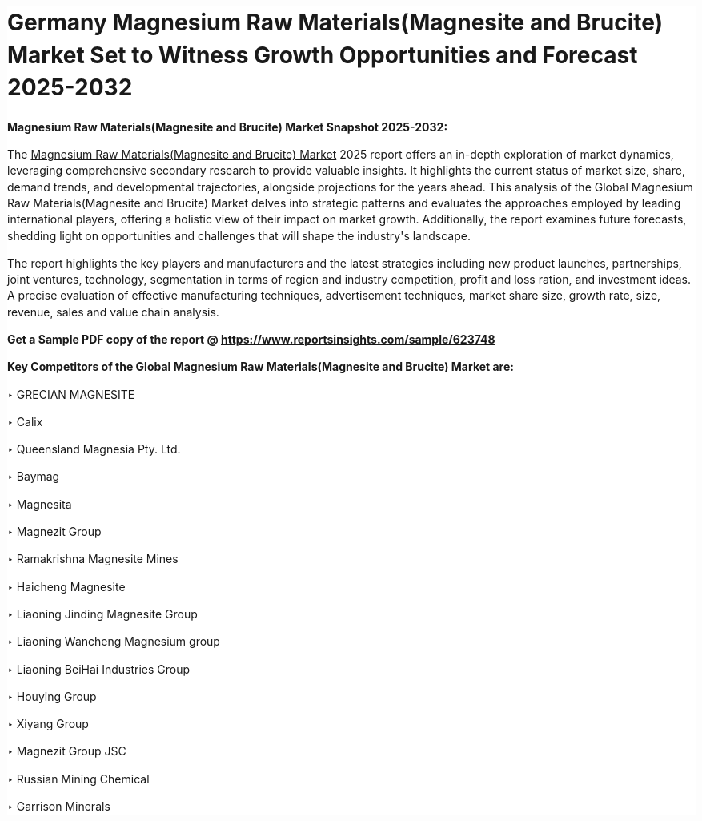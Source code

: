 # Germany Magnesium Raw Materials(Magnesite and Brucite) Market Set to Witness Growth Opportunities and Forecast 2025-2032

<strong>Magnesium Raw Materials(Magnesite and Brucite) Market Snapshot 2025-2032:</strong>

The <a href=https://www.reportsinsights.com/sample/623748>Magnesium Raw Materials(Magnesite and Brucite) Market</a> 2025 report offers an in-depth exploration of market dynamics, leveraging comprehensive secondary research to provide valuable insights. It highlights the current status of market size, share, demand trends, and developmental trajectories, alongside projections for the years ahead. This analysis of the Global Magnesium Raw Materials(Magnesite and Brucite) Market delves into strategic patterns and evaluates the approaches employed by leading international players, offering a holistic view of their impact on market growth. Additionally, the report examines future forecasts, shedding light on opportunities and challenges that will shape the industry's landscape.

The report highlights the key players and manufacturers and the latest strategies including new product launches, partnerships, joint ventures, technology, segmentation in terms of region and industry competition, profit and loss ration, and investment ideas. A precise evaluation of effective manufacturing techniques, advertisement techniques, market share size, growth rate, size, revenue, sales and value chain analysis.

<strong>Get a Sample PDF copy of the report @ <a href=https://www.reportsinsights.com/sample/623748 style=color:#0000ff;>https://www.reportsinsights.com/sample/623748</a></strong>

<strong>Key Competitors of the Global Magnesium Raw Materials(Magnesite and Brucite) Market are:</strong>

‣ GRECIAN MAGNESITE

‣ Calix

‣ Queensland Magnesia Pty. Ltd.

‣ Baymag

‣ Magnesita

‣ Magnezit Group

‣ Ramakrishna Magnesite Mines

‣ Haicheng Magnesite

‣ Liaoning Jinding Magnesite Group

‣ Liaoning Wancheng Magnesium group

‣ Liaoning BeiHai Industries Group

‣ Houying Group

‣ Xiyang Group

‣ Magnezit Group JSC

‣ Russian Mining Chemical

‣ Garrison Minerals
